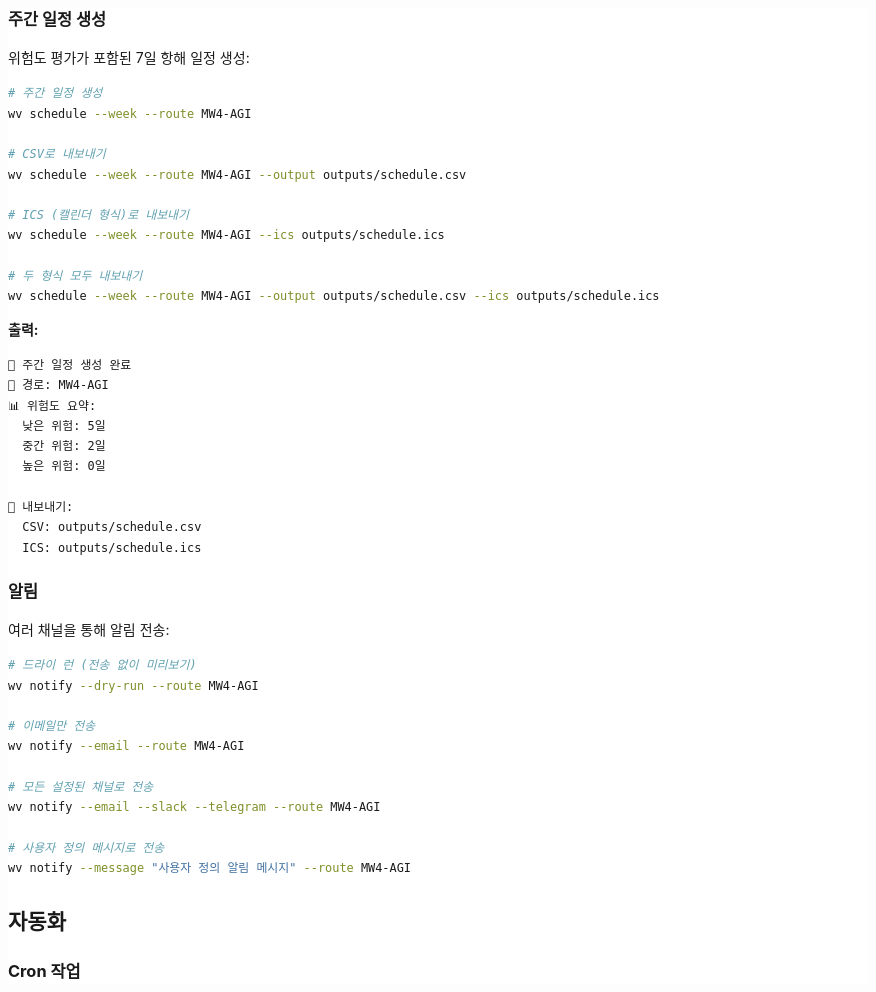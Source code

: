 ### 주간 일정 생성

위험도 평가가 포함된 7일 항해 일정 생성:

```bash
# 주간 일정 생성
wv schedule --week --route MW4-AGI

# CSV로 내보내기
wv schedule --week --route MW4-AGI --output outputs/schedule.csv

# ICS (캘린더 형식)로 내보내기
wv schedule --week --route MW4-AGI --ics outputs/schedule.ics

# 두 형식 모두 내보내기
wv schedule --week --route MW4-AGI --output outputs/schedule.csv --ics outputs/schedule.ics
```

**출력:**
```
📅 주간 일정 생성 완료
📍 경로: MW4-AGI
📊 위험도 요약:
  낮은 위험: 5일
  중간 위험: 2일
  높은 위험: 0일

📁 내보내기:
  CSV: outputs/schedule.csv
  ICS: outputs/schedule.ics
```

### 알림

여러 채널을 통해 알림 전송:

```bash
# 드라이 런 (전송 없이 미리보기)
wv notify --dry-run --route MW4-AGI

# 이메일만 전송
wv notify --email --route MW4-AGI

# 모든 설정된 채널로 전송
wv notify --email --slack --telegram --route MW4-AGI

# 사용자 정의 메시지로 전송
wv notify --message "사용자 정의 알림 메시지" --route MW4-AGI
```

## 자동화

### Cron 작업
